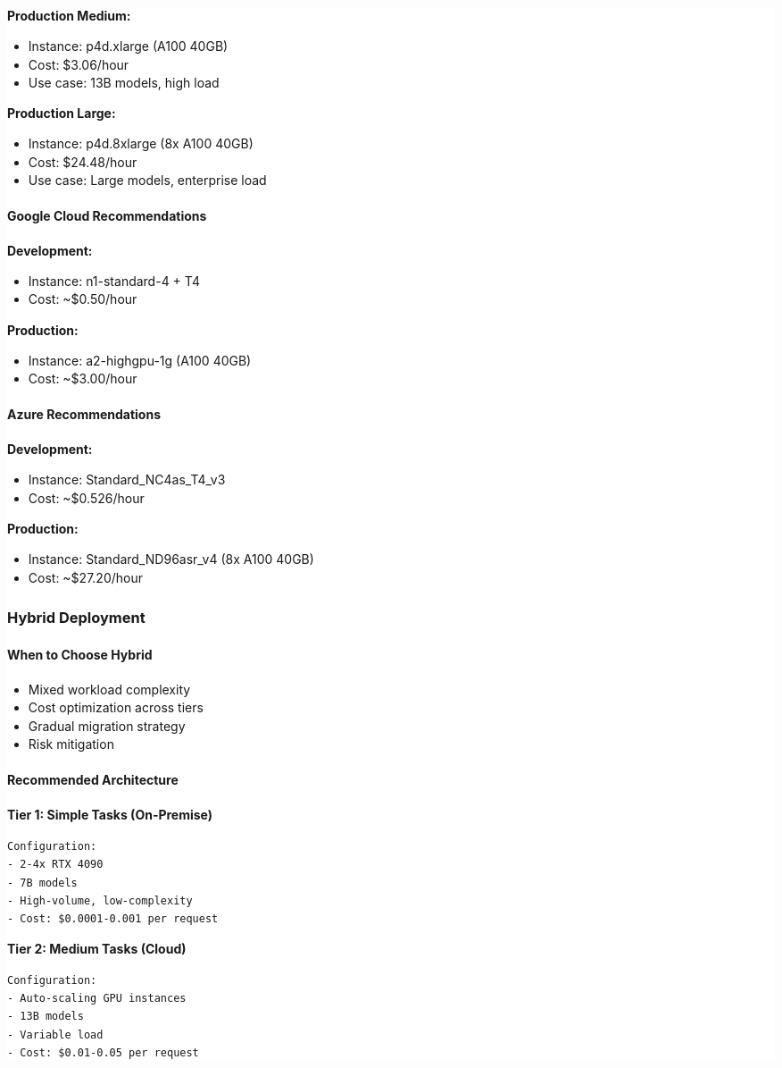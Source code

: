 **Production Medium:**
- Instance: p4d.xlarge (A100 40GB)
- Cost: $3.06/hour
- Use case: 13B models, high load

**Production Large:**
- Instance: p4d.8xlarge (8x A100 40GB)
- Cost: $24.48/hour
- Use case: Large models, enterprise load

#### Google Cloud Recommendations

**Development:**
- Instance: n1-standard-4 + T4
- Cost: ~$0.50/hour

**Production:**
- Instance: a2-highgpu-1g (A100 40GB)
- Cost: ~$3.00/hour

#### Azure Recommendations

**Development:**
- Instance: Standard_NC4as_T4_v3
- Cost: ~$0.526/hour

**Production:**
- Instance: Standard_ND96asr_v4 (8x A100 40GB)
- Cost: ~$27.20/hour

### Hybrid Deployment

#### When to Choose Hybrid
- Mixed workload complexity
- Cost optimization across tiers
- Gradual migration strategy
- Risk mitigation

#### Recommended Architecture

**Tier 1: Simple Tasks (On-Premise)**
```
Configuration:
- 2-4x RTX 4090
- 7B models
- High-volume, low-complexity
- Cost: $0.0001-0.001 per request
```

**Tier 2: Medium Tasks (Cloud)**
```
Configuration:
- Auto-scaling GPU instances
- 13B models
- Variable load
- Cost: $0.01-0.05 per request
```
